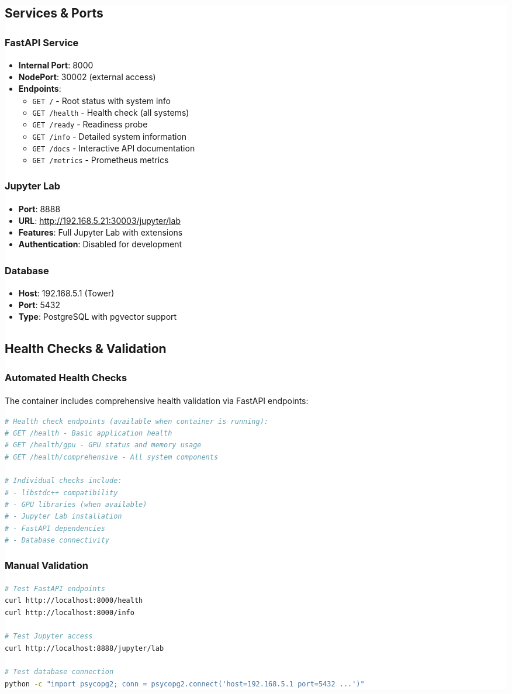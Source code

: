 ## Services & Ports

### FastAPI Service
- **Internal Port**: 8000
- **NodePort**: 30002 (external access)
- **Endpoints**:
  - `GET /` - Root status with system info
  - `GET /health` - Health check (all systems)
  - `GET /ready` - Readiness probe
  - `GET /info` - Detailed system information
  - `GET /docs` - Interactive API documentation
  - `GET /metrics` - Prometheus metrics

### Jupyter Lab
- **Port**: 8888
- **URL**: http://192.168.5.21:30003/jupyter/lab
- **Features**: Full Jupyter Lab with extensions
- **Authentication**: Disabled for development

### Database
- **Host**: 192.168.5.1 (Tower)
- **Port**: 5432
- **Type**: PostgreSQL with pgvector support

## Health Checks & Validation

### Automated Health Checks
The container includes comprehensive health validation via FastAPI endpoints:

```bash
# Health check endpoints (available when container is running):
# GET /health - Basic application health
# GET /health/gpu - GPU status and memory usage
# GET /health/comprehensive - All system components

# Individual checks include:
# - libstdc++ compatibility
# - GPU libraries (when available)
# - Jupyter Lab installation
# - FastAPI dependencies
# - Database connectivity
```

### Manual Validation
```bash
# Test FastAPI endpoints
curl http://localhost:8000/health
curl http://localhost:8000/info

# Test Jupyter access
curl http://localhost:8888/jupyter/lab

# Test database connection
python -c "import psycopg2; conn = psycopg2.connect('host=192.168.5.1 port=5432 ...')"
```
